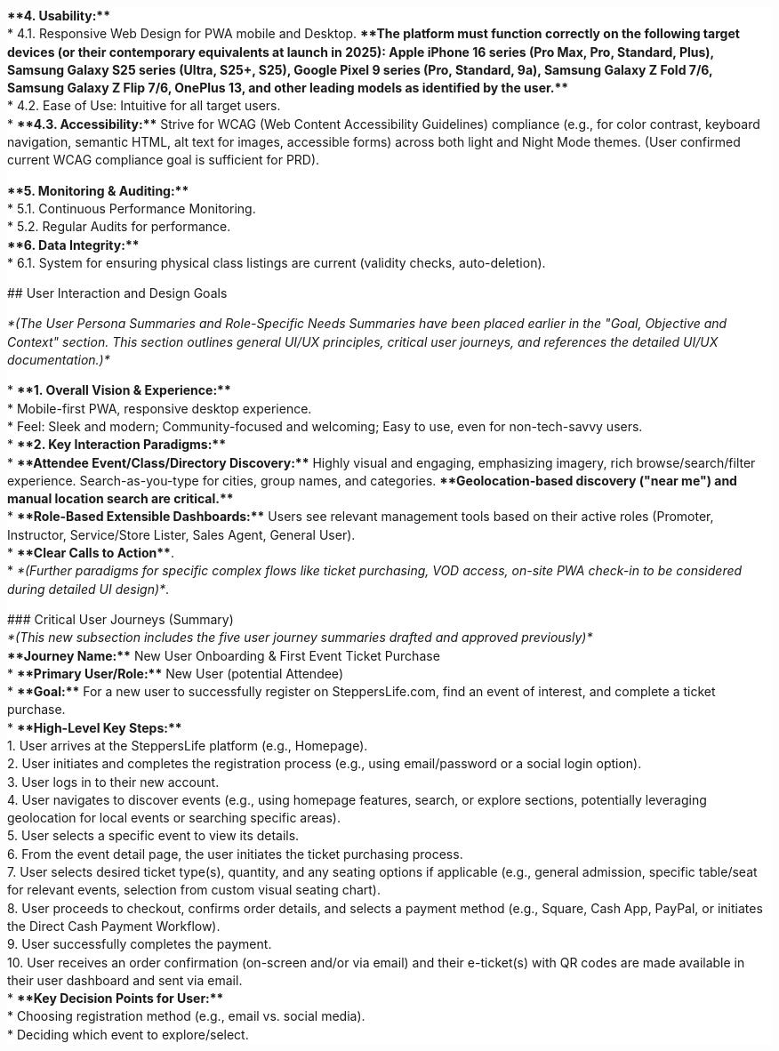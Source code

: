 
**\*\*4. Usability:\*\***  
    \* 4.1. Responsive Web Design for PWA mobile and Desktop. **\*\*The platform must function correctly on the following target devices (or their contemporary equivalents at launch in 2025): Apple iPhone 16 series (Pro Max, Pro, Standard, Plus), Samsung Galaxy S25 series (Ultra, S25+, S25), Google Pixel 9 series (Pro, Standard, 9a), Samsung Galaxy Z Fold 7/6, Samsung Galaxy Z Flip 7/6, OnePlus 13, and other leading models as identified by the user.\*\***  
    \* 4.2. Ease of Use: Intuitive for all target users.  
    \* **\*\*4.3. Accessibility:\*\*** Strive for WCAG (Web Content Accessibility Guidelines) compliance (e.g., for color contrast, keyboard navigation, semantic HTML, alt text for images, accessible forms) across both light and Night Mode themes. (User confirmed current WCAG compliance goal is sufficient for PRD).

**\*\*5. Monitoring & Auditing:\*\***  
    \* 5.1. Continuous Performance Monitoring.  
    \* 5.2. Regular Audits for performance.  
**\*\*6. Data Integrity:\*\***  
    \* 6.1. System for ensuring physical class listings are current (validity checks, auto-deletion).

\#\# User Interaction and Design Goals

*\*(The User Persona Summaries and Role-Specific Needs Summaries have been placed earlier in the "Goal, Objective and Context" section. This section outlines general UI/UX principles, critical user journeys, and references the detailed UI/UX documentation.)\**

\* **\*\*1. Overall Vision & Experience:\*\***  
    \* Mobile-first PWA, responsive desktop experience.  
    \* Feel: Sleek and modern; Community-focused and welcoming; Easy to use, even for non-tech-savvy users.  
\* **\*\*2. Key Interaction Paradigms:\*\***  
    \* **\*\*Attendee Event/Class/Directory Discovery:\*\*** Highly visual and engaging, emphasizing imagery, rich browse/search/filter experience. Search-as-you-type for cities, group names, and categories. **\*\*Geolocation-based discovery ("near me") and manual location search are critical.\*\***  
    \* **\*\*Role-Based Extensible Dashboards:\*\*** Users see relevant management tools based on their active roles (Promoter, Instructor, Service/Store Lister, Sales Agent, General User).  
    \* **\*\*Clear Calls to Action\*\***.  
    \* *\*(Further paradigms for specific complex flows like ticket purchasing, VOD access, on-site PWA check-in to be considered during detailed UI design)\**.

\#\#\# Critical User Journeys (Summary)  
*\*(This new subsection includes the five user journey summaries drafted and approved previously)\**  
**\*\*Journey Name:\*\*** New User Onboarding & First Event Ticket Purchase  
\* **\*\*Primary User/Role:\*\*** New User (potential Attendee)  
\* **\*\*Goal:\*\*** For a new user to successfully register on SteppersLife.com, find an event of interest, and complete a ticket purchase.  
\* **\*\*High-Level Key Steps:\*\***  
    1\.  User arrives at the SteppersLife platform (e.g., Homepage).  
    2\.  User initiates and completes the registration process (e.g., using email/password or a social login option).  
    3\.  User logs in to their new account.  
    4\.  User navigates to discover events (e.g., using homepage features, search, or explore sections, potentially leveraging geolocation for local events or searching specific areas).  
    5\.  User selects a specific event to view its details.  
    6\.  From the event detail page, the user initiates the ticket purchasing process.  
    7\.  User selects desired ticket type(s), quantity, and any seating options if applicable (e.g., general admission, specific table/seat for relevant events, selection from custom visual seating chart).  
    8\.  User proceeds to checkout, confirms order details, and selects a payment method (e.g., Square, Cash App, PayPal, or initiates the Direct Cash Payment Workflow).  
    9\.  User successfully completes the payment.  
    10\. User receives an order confirmation (on-screen and/or via email) and their e-ticket(s) with QR codes are made available in their user dashboard and sent via email.  
\* **\*\*Key Decision Points for User:\*\***  
    \* Choosing registration method (e.g., email vs. social media).  
    \* Deciding which event to explore/select.  